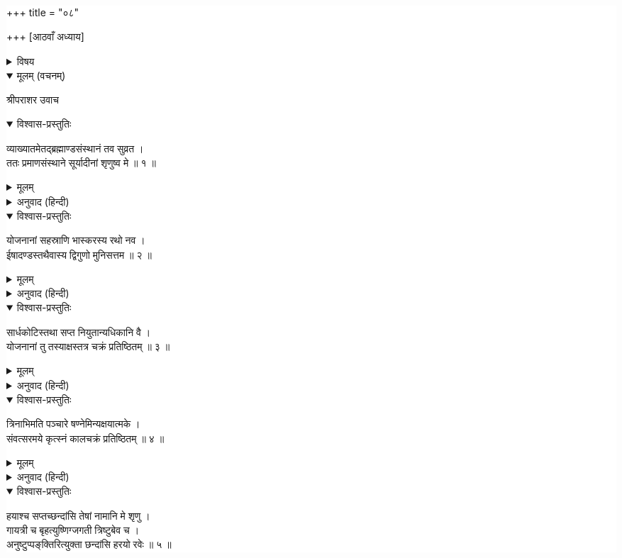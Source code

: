 +++
title = "०८"

+++
[आठवाँ अध्याय]



<details><summary>विषय</summary></details>


<details open><summary>मूलम् (वचनम्)</summary>

श्रीपराशर उवाच
</details>

<details open><summary>विश्वास-प्रस्तुतिः</summary>

व्याख्यातमेतद‍्ब्रह्माण्डसंस्थानं तव सुव्रत ।  
ततः प्रमाणसंस्थाने सूर्यादीनां शृणुष्व मे ॥ १ ॥
</details>

<details><summary>मूलम्</summary></details>

<details><summary>अनुवाद (हिन्दी)</summary></details>

<details open><summary>विश्वास-प्रस्तुतिः</summary>

योजनानां सहस्राणि भास्करस्य रथो नव ।  
ईषादण्डस्तथैवास्य द्विगुणो मुनिसत्तम ॥ २ ॥
</details>

<details><summary>मूलम्</summary></details>

<details><summary>अनुवाद (हिन्दी)</summary></details>

<details open><summary>विश्वास-प्रस्तुतिः</summary>

सार्धकोटिस्तथा सप्त नियुतान्यधिकानि वै ।  
योजनानां तु तस्याक्षस्तत्र चक्रं प्रतिष्ठितम् ॥ ३ ॥
</details>

<details><summary>मूलम्</summary></details>

<details><summary>अनुवाद (हिन्दी)</summary></details>

<details open><summary>विश्वास-प्रस्तुतिः</summary>

त्रिनाभिमति पञ्चारे षण्नेमिन्यक्षयात्मके ।  
संवत्सरमये कृत्स्नं कालचक्रं प्रतिष्ठितम् ॥ ४ ॥
</details>

<details><summary>मूलम्</summary></details>

<details><summary>अनुवाद (हिन्दी)</summary></details>

<details open><summary>विश्वास-प्रस्तुतिः</summary>

हयाश्च सप्तच्छन्दांसि तेषां नामानि मे शृणु ।  
गायत्री च बृहत्युष्णिग्जगती त्रिष्टुबेव च ।  
अनुष्टुप्पङ्‍‍क्तिरित्युक्ता छन्दांसि हरयो रवेः ॥ ५ ॥
</details>
